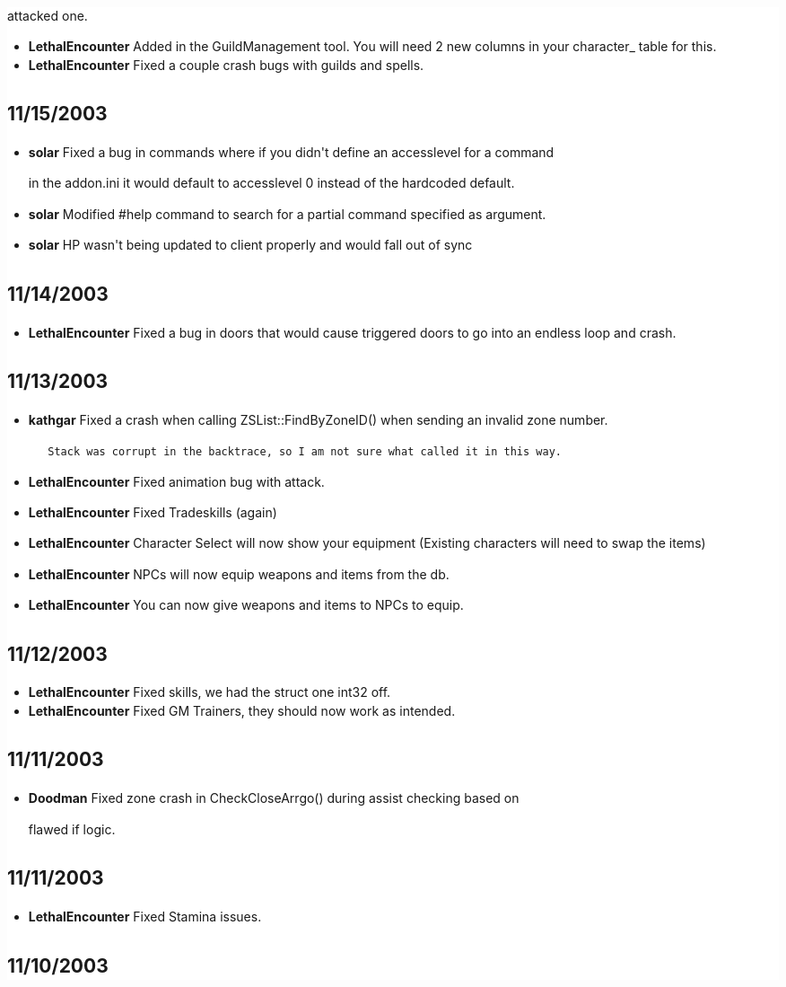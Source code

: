   attacked one.

* **LethalEncounter** Added in the GuildManagement tool. You will need 2 new columns in your character_ table for this.
* **LethalEncounter** Fixed a couple crash bugs with guilds and spells.

## 11/15/2003

* **solar** Fixed a bug in commands where if you didn't define an accesslevel for a command

  in the addon.ini it would default to accesslevel 0 instead of the hardcoded default.

* **solar** Modified #help command to search for a partial command specified as argument.
* **solar** HP wasn't being updated to client properly and would fall out of sync

## 11/14/2003

* **LethalEncounter** Fixed a bug in doors that would cause triggered doors to go into an endless loop and crash.

## 11/13/2003

* **kathgar** Fixed a crash when calling ZSList::FindByZoneID() when sending an invalid zone number.

  ```text
     Stack was corrupt in the backtrace, so I am not sure what called it in this way.
  ```

* **LethalEncounter** Fixed animation bug with attack.
* **LethalEncounter** Fixed Tradeskills (again)
* **LethalEncounter** Character Select will now show your equipment (Existing characters will need to swap the items)
* **LethalEncounter** NPCs will now equip weapons and items from the db.
* **LethalEncounter** You can now give weapons and items to NPCs to equip.

## 11/12/2003

* **LethalEncounter** Fixed skills, we had the struct one int32 off.
* **LethalEncounter** Fixed GM Trainers, they should now work as intended.

## 11/11/2003

* **Doodman** Fixed zone crash in CheckCloseArrgo() during assist checking based on

  flawed if logic.

## 11/11/2003

* **LethalEncounter** Fixed Stamina issues.

## 11/10/2003
